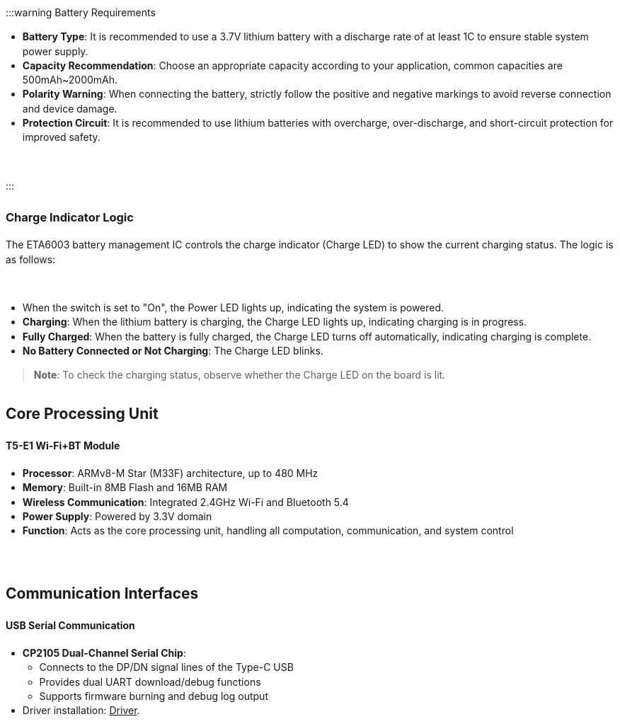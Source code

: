 :::warning Battery Requirements
- **Battery Type**: It is recommended to use a 3.7V lithium battery with a discharge rate of at least 1C to ensure stable system power supply.
- **Capacity Recommendation**: Choose an appropriate capacity according to your application, common capacities are 500mAh~2000mAh.
- **Polarity Warning**: When connecting the battery, strictly follow the positive and negative markings to avoid reverse connection and device damage.
- **Protection Circuit**: It is recommended to use lithium batteries with overcharge, over-discharge, and short-circuit protection for improved safety.

<p align="center">
  <img src="https://images.tuyacn.com/fe-static/docs/img/9eade1d0-f90d-41ed-b2de-686f3e9a255e.jpg" alt="" width="250" />
</p>

:::

### Charge Indicator Logic

The ETA6003 battery management IC controls the charge indicator (Charge LED) to show the current charging status. The logic is as follows:

<p align="center">
<img src="https://images.tuyacn.com/fe-static/docs/img/eed5a4d5-8eba-4d6a-87a3-c641cf0facdd.png" alt="" width="150" />
</p>

- When the switch is set to "On", the Power LED lights up, indicating the system is powered.
- **Charging**: When the lithium battery is charging, the Charge LED lights up, indicating charging is in progress.
- **Fully Charged**: When the battery is fully charged, the Charge LED turns off automatically, indicating charging is complete.
- **No Battery Connected or Not Charging**: The Charge LED blinks.

> **Note**: To check the charging status, observe whether the Charge LED on the board is lit.

## Core Processing Unit

#### T5-E1 Wi-Fi+BT Module
- **Processor**: ARMv8-M Star (M33F) architecture, up to 480 MHz
- **Memory**: Built-in 8MB Flash and 16MB RAM
- **Wireless Communication**: Integrated 2.4GHz Wi-Fi and Bluetooth 5.4
- **Power Supply**: Powered by 3.3V domain
- **Function**: Acts as the core processing unit, handling all computation, communication, and system control

<p align="center">
<img src="https://images.tuyacn.com/fe-static/docs/img/28b35dec-a9a0-4543-ba41-b9c3f71a8527.png" alt="" width="250" />
</p>

## Communication Interfaces

#### USB Serial Communication
- **CP2105 Dual-Channel Serial Chip**:
  - Connects to the DP/DN signal lines of the Type-C USB
  - Provides dual UART download/debug functions
  - Supports firmware burning and debug log output
- Driver installation: [Driver](#usb-serial-driver-installation).
